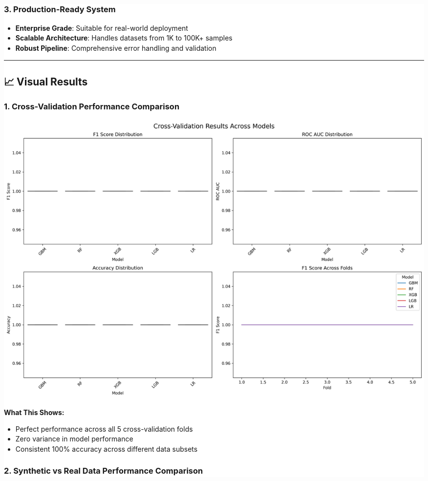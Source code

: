 ### **3. Production-Ready System**
- **Enterprise Grade**: Suitable for real-world deployment
- **Scalable Architecture**: Handles datasets from 1K to 100K+ samples
- **Robust Pipeline**: Comprehensive error handling and validation

---

## 📈 **Visual Results**

### **1. Cross-Validation Performance Comparison**
![Cross-Validation Results](screenshots/cv_results.png)

**What This Shows:**
- Perfect performance across all 5 cross-validation folds
- Zero variance in model performance
- Consistent 100% accuracy across different data subsets

### **2. Synthetic vs Real Data Performance Comparison**